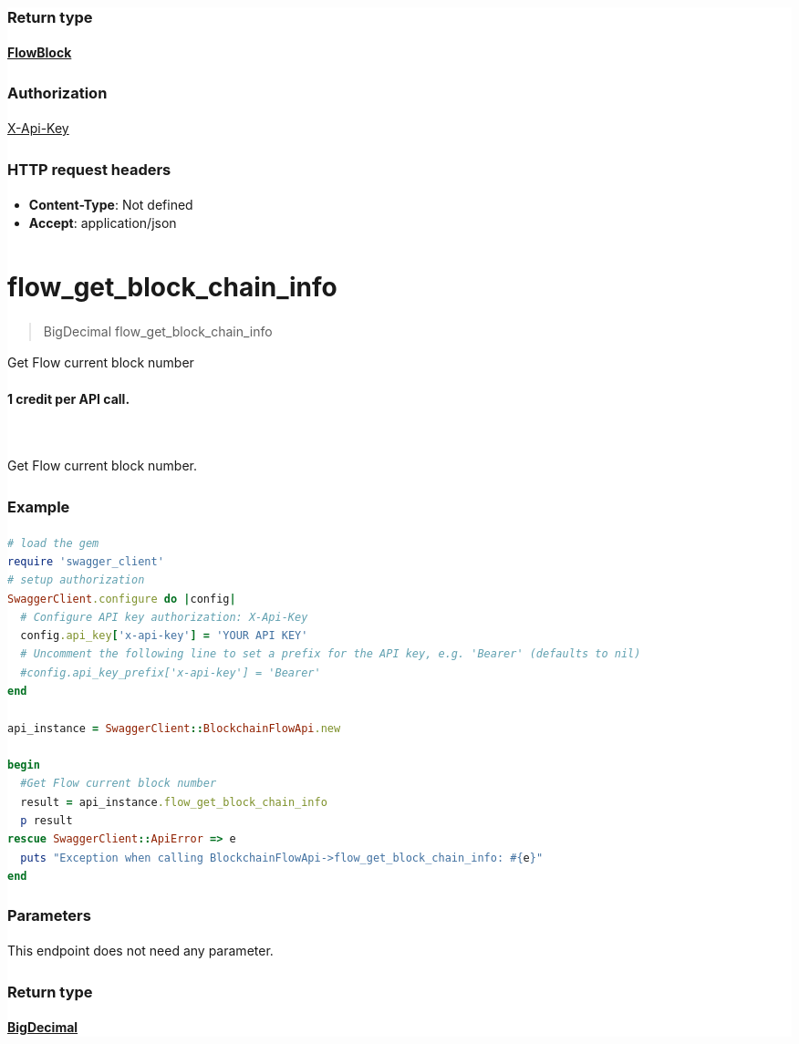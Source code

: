 ### Return type

[**FlowBlock**](FlowBlock.md)

### Authorization

[X-Api-Key](../README.md#X-Api-Key)

### HTTP request headers

 - **Content-Type**: Not defined
 - **Accept**: application/json



# **flow_get_block_chain_info**
> BigDecimal flow_get_block_chain_info

Get Flow current block number

<h4>1 credit per API call.</h4><br/><p>Get Flow current block number.</p>

### Example
```ruby
# load the gem
require 'swagger_client'
# setup authorization
SwaggerClient.configure do |config|
  # Configure API key authorization: X-Api-Key
  config.api_key['x-api-key'] = 'YOUR API KEY'
  # Uncomment the following line to set a prefix for the API key, e.g. 'Bearer' (defaults to nil)
  #config.api_key_prefix['x-api-key'] = 'Bearer'
end

api_instance = SwaggerClient::BlockchainFlowApi.new

begin
  #Get Flow current block number
  result = api_instance.flow_get_block_chain_info
  p result
rescue SwaggerClient::ApiError => e
  puts "Exception when calling BlockchainFlowApi->flow_get_block_chain_info: #{e}"
end
```

### Parameters
This endpoint does not need any parameter.

### Return type

[**BigDecimal**](BigDecimal.md)
